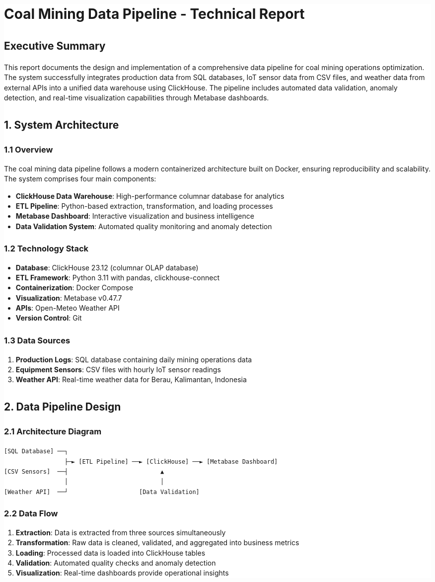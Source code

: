 # Coal Mining Data Pipeline - Technical Report

## Executive Summary

This report documents the design and implementation of a comprehensive data pipeline for coal mining operations optimization. The system successfully integrates production data from SQL databases, IoT sensor data from CSV files, and weather data from external APIs into a unified data warehouse using ClickHouse. The pipeline includes automated data validation, anomaly detection, and real-time visualization capabilities through Metabase dashboards.

## 1. System Architecture

### 1.1 Overview
The coal mining data pipeline follows a modern containerized architecture built on Docker, ensuring reproducibility and scalability. The system comprises four main components:

- **ClickHouse Data Warehouse**: High-performance columnar database for analytics
- **ETL Pipeline**: Python-based extraction, transformation, and loading processes
- **Metabase Dashboard**: Interactive visualization and business intelligence
- **Data Validation System**: Automated quality monitoring and anomaly detection

### 1.2 Technology Stack
- **Database**: ClickHouse 23.12 (columnar OLAP database)
- **ETL Framework**: Python 3.11 with pandas, clickhouse-connect
- **Containerization**: Docker Compose
- **Visualization**: Metabase v0.47.7
- **APIs**: Open-Meteo Weather API
- **Version Control**: Git

### 1.3 Data Sources
1. **Production Logs**: SQL database containing daily mining operations data
2. **Equipment Sensors**: CSV files with hourly IoT sensor readings
3. **Weather API**: Real-time weather data for Berau, Kalimantan, Indonesia

## 2. Data Pipeline Design

### 2.1 Architecture Diagram
```
[SQL Database] ──┐
                 ├─► [ETL Pipeline] ──► [ClickHouse] ──► [Metabase Dashboard]
[CSV Sensors]  ──┤                          ▲
                 │                          │
[Weather API]  ──┘                    [Data Validation]
```

### 2.2 Data Flow
1. **Extraction**: Data is extracted from three sources simultaneously
2. **Transformation**: Raw data is cleaned, validated, and aggregated into business metrics
3. **Loading**: Processed data is loaded into ClickHouse tables
4. **Validation**: Automated quality checks and anomaly detection
5. **Visualization**: Real-time dashboards provide operational insights
